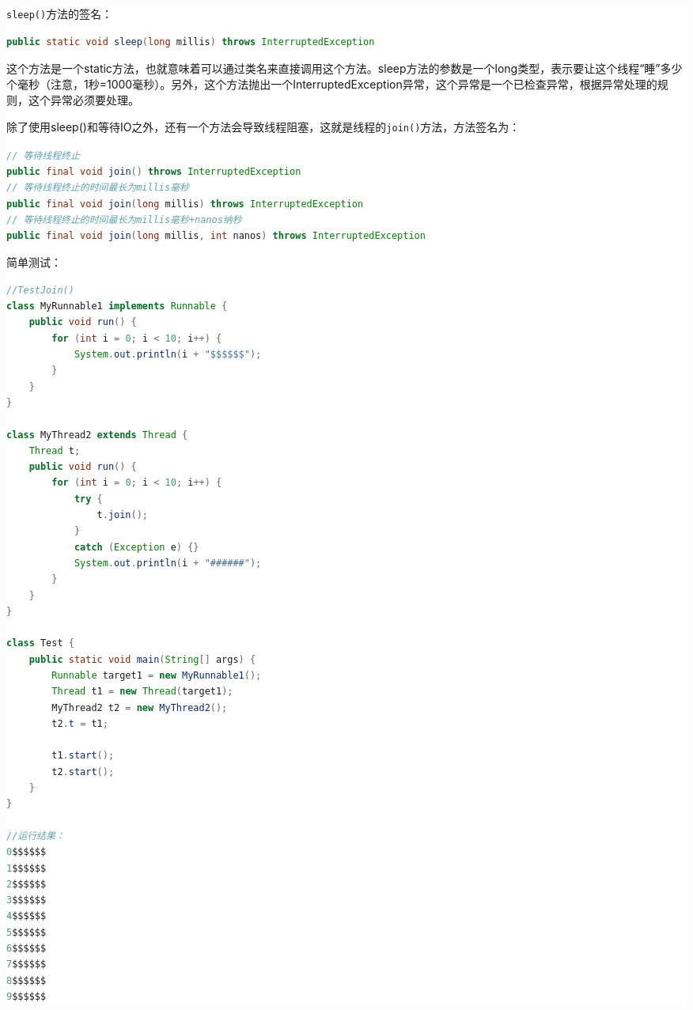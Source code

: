 `sleep()`方法的签名： 
``` java
public static void sleep(long millis) throws InterruptedException
```

这个方法是一个static方法，也就意味着可以通过类名来直接调用这个方法。sleep方法的参数是一个long类型，表示要让这个线程“睡”多少个毫秒（注意，1秒=1000毫秒）。另外，这个方法抛出一个InterruptedException异常，这个异常是一个已检查异常，根据异常处理的规则，这个异常必须要处理。

除了使用sleep()和等待IO之外，还有一个方法会导致线程阻塞，这就是线程的`join()`方法，方法签名为：
``` java
// 等待线程终止
public final void join() throws InterruptedException 
// 等待线程终止的时间最长为millis毫秒
public final void join(long millis) throws InterruptedException
// 等待线程终止的时间最长为millis毫秒+nanos纳秒
public final void join(long millis, int nanos) throws InterruptedException
```

简单测试：

```java
//TestJoin()
class MyRunnable1 implements Runnable {
	public void run() {
		for (int i = 0; i < 10; i++) {
			System.out.println(i + "$$$$$$");
		}
	}
}

class MyThread2 extends Thread {
	Thread t;
	public void run() {
		for (int i = 0; i < 10; i++) {
			try {
				t.join();
			}
			catch (Exception e) {}
			System.out.println(i + "######");
		}
	}
}

class Test {
	public static void main(String[] args) {
		Runnable target1 = new MyRunnable1();
		Thread t1 = new Thread(target1);
		MyThread2 t2 = new MyThread2();
		t2.t = t1;
		
		t1.start();
		t2.start();
	}
}

//运行结果：
0$$$$$$
1$$$$$$
2$$$$$$
3$$$$$$
4$$$$$$
5$$$$$$
6$$$$$$
7$$$$$$
8$$$$$$
9$$$$$$
```